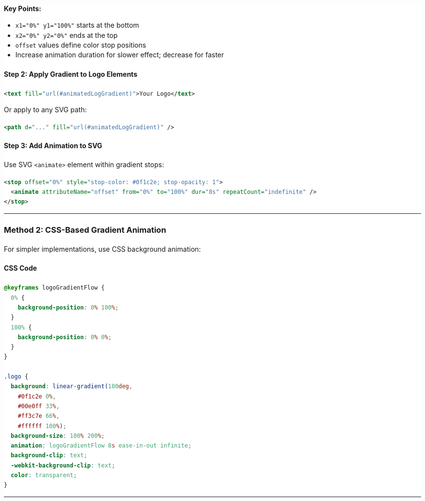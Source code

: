 **Key Points:**
- `x1="0%" y1="100%"` starts at the bottom
- `x2="0%" y2="0%"` ends at the top
- `offset` values define color stop positions
- Increase animation duration for slower effect; decrease for faster

#### Step 2: Apply Gradient to Logo Elements

```xml
<text fill="url(#animatedLogGradient)">Your Logo</text>
```

Or apply to any SVG path:

```xml
<path d="..." fill="url(#animatedLogGradient)" />
```

#### Step 3: Add Animation to SVG

Use SVG `<animate>` element within gradient stops:

```xml
<stop offset="0%" style="stop-color: #0f1c2e; stop-opacity: 1">
  <animate attributeName="offset" from="0%" to="100%" dur="8s" repeatCount="indefinite" />
</stop>
```

---

### Method 2: CSS-Based Gradient Animation

For simpler implementations, use CSS background animation:

#### CSS Code

```css
@keyframes logoGradientFlow {
  0% {
    background-position: 0% 100%;
  }
  100% {
    background-position: 0% 0%;
  }
}

.logo {
  background: linear-gradient(180deg,
    #0f1c2e 0%,
    #00e0ff 33%,
    #ff3c7e 66%,
    #ffffff 100%);
  background-size: 100% 200%;
  animation: logoGradientFlow 8s ease-in-out infinite;
  background-clip: text;
  -webkit-background-clip: text;
  color: transparent;
}
```

---